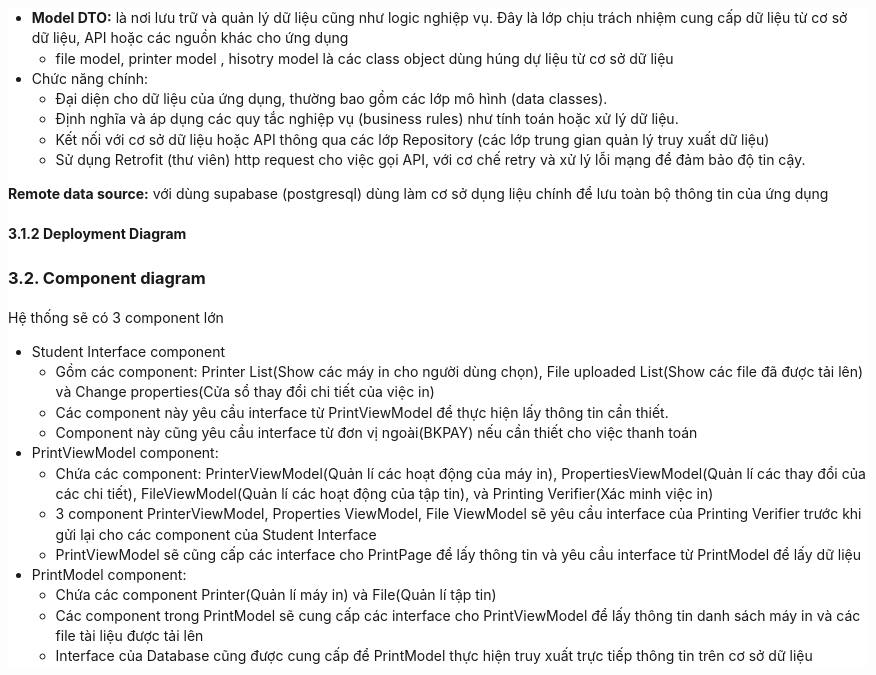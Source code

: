 - **Model DTO:**  là nơi lưu trữ và quản lý dữ liệu cũng như logic nghiệp vụ. Đây là lớp chịu trách nhiệm cung cấp dữ liệu từ cơ sở dữ liệu, API hoặc các nguồn khác cho ứng dụng
   - file model, printer model , hisotry model là các class object dùng 		húng dự liệu từ cơ sở dữ liệu   
- Chức năng chính:
  - Đại diện cho dữ liệu của ứng dụng, thường bao gồm các lớp mô hình (data classes).
  - Định nghĩa và áp dụng các quy tắc nghiệp vụ (business rules) như tính toán hoặc xử lý dữ liệu.
  - Kết nối với cơ sở dữ liệu hoặc API thông qua các lớp Repository (các lớp trung gian quản lý truy xuất dữ liệu)
  - Sử dụng Retrofit (thư viên) http request cho việc gọi API, với cơ chế retry và xử lý lỗi mạng để đảm bảo độ tin cậy.

**Remote data source:** với dùng supabase (postgresql) dùng làm cơ sở dụng liệu chính để lưu toàn bộ thông tin của ứng dụng 

#### 3.1.2 Deployment Diagram
 
### 3.2. Component diagram

Hệ thống sẽ có 3 component lớn
- Student Interface component
  - Gồm các component: Printer List(Show các máy in cho người dùng chọn), File uploaded List(Show các file đã được tải lên) và Change properties(Cửa sổ thay đổi chi tiết của việc in)
  - Các component này yêu cầu interface từ PrintViewModel để thực hiện lấy thông tin cần thiết.
  - Component này cũng yêu cầu interface từ đơn vị ngoài(BKPAY) nếu cần thiết cho việc thanh toán
- PrintViewModel component:
  - Chứa các component: PrinterViewModel(Quản lí các hoạt động của máy in), PropertiesViewModel(Quản lí các thay đổi của các chi tiết), FileViewModel(Quản lí các hoạt động của tập tin), và Printing Verifier(Xác minh việc in)
  - 3 component PrinterViewModel, Properties ViewModel, File ViewModel sẽ yêu cầu interface của Printing Verifier trước khi gửi lại cho các component của Student Interface
  - PrintViewModel  sẽ cũng cấp các interface cho PrintPage để lấy thông tin và yêu cầu interface từ PrintModel để lấy dữ liệu
- PrintModel component:
  - Chứa các component Printer(Quản lí máy in) và File(Quản lí tập tin)
  - Các component trong PrintModel sẽ cung cấp các interface cho PrintViewModel  để lấy thông tin danh sách máy in và các file tài liệu được tải lên
  - Interface của Database cũng được cung cấp để PrintModel thực hiện truy xuất trực tiếp thông tin trên cơ sở dữ liệu


